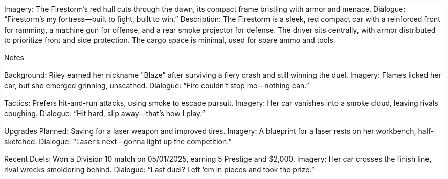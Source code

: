 Imagery: The Firestorm’s red hull cuts through the dawn, its compact frame bristling with armor and menace.
Dialogue: “Firestorm’s my fortress—built to fight, built to win.”
Description: The Firestorm is a sleek, red compact car with a reinforced front for ramming, a machine gun for offense, and a rear smoke projector for defense. The driver sits centrally, with armor distributed to prioritize front and side protection. The cargo space is minimal, used for spare ammo and tools.

Notes





Background: Riley earned her nickname "Blaze" after surviving a fiery crash and still winning the duel.
Imagery: Flames licked her car, but she emerged grinning, unscathed.
Dialogue: “Fire couldn’t stop me—nothing can.”



Tactics: Prefers hit-and-run attacks, using smoke to escape pursuit.
Imagery: Her car vanishes into a smoke cloud, leaving rivals coughing.
Dialogue: “Hit hard, slip away—that’s how I play.”



Upgrades Planned: Saving for a laser weapon and improved tires.
Imagery: A blueprint for a laser rests on her workbench, half-sketched.
Dialogue: “Laser’s next—gonna light up the competition.”



Recent Duels: Won a Division 10 match on 05/01/2025, earning 5 Prestige and $2,000.
Imagery: Her car crosses the finish line, rival wrecks smoldering behind.
Dialogue: “Last duel? Left ‘em in pieces and took the prize.”



